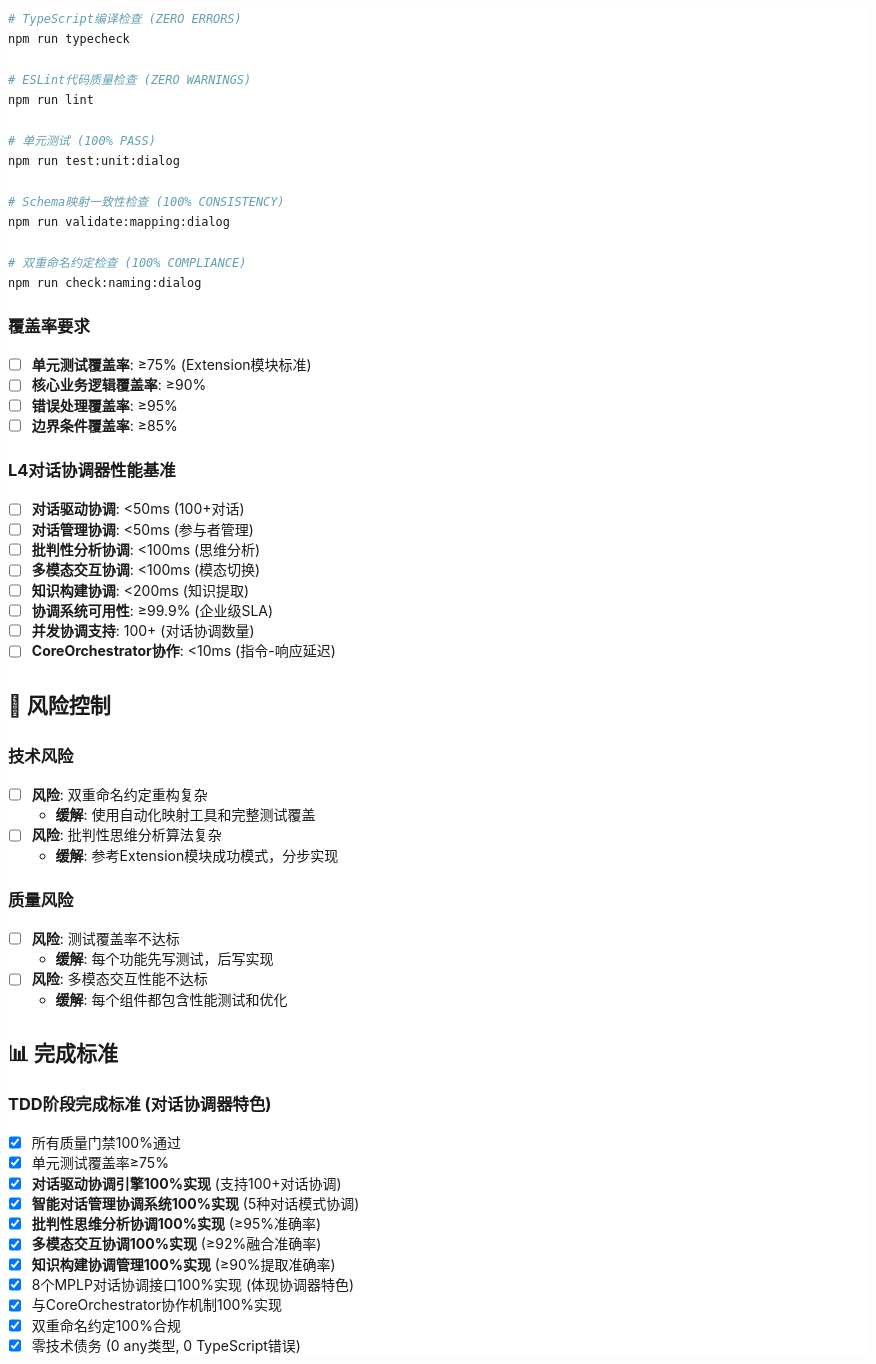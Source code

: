 ```bash
# TypeScript编译检查 (ZERO ERRORS)
npm run typecheck

# ESLint代码质量检查 (ZERO WARNINGS)  
npm run lint

# 单元测试 (100% PASS)
npm run test:unit:dialog

# Schema映射一致性检查 (100% CONSISTENCY)
npm run validate:mapping:dialog

# 双重命名约定检查 (100% COMPLIANCE)
npm run check:naming:dialog
```

### **覆盖率要求**
- [ ] **单元测试覆盖率**: ≥75% (Extension模块标准)
- [ ] **核心业务逻辑覆盖率**: ≥90%
- [ ] **错误处理覆盖率**: ≥95%
- [ ] **边界条件覆盖率**: ≥85%

### **L4对话协调器性能基准**
- [ ] **对话驱动协调**: <50ms (100+对话)
- [ ] **对话管理协调**: <50ms (参与者管理)
- [ ] **批判性分析协调**: <100ms (思维分析)
- [ ] **多模态交互协调**: <100ms (模态切换)
- [ ] **知识构建协调**: <200ms (知识提取)
- [ ] **协调系统可用性**: ≥99.9% (企业级SLA)
- [ ] **并发协调支持**: 100+ (对话协调数量)
- [ ] **CoreOrchestrator协作**: <10ms (指令-响应延迟)

## 🚨 **风险控制**

### **技术风险**
- [ ] **风险**: 双重命名约定重构复杂
  - **缓解**: 使用自动化映射工具和完整测试覆盖
- [ ] **风险**: 批判性思维分析算法复杂
  - **缓解**: 参考Extension模块成功模式，分步实现

### **质量风险**  
- [ ] **风险**: 测试覆盖率不达标
  - **缓解**: 每个功能先写测试，后写实现
- [ ] **风险**: 多模态交互性能不达标
  - **缓解**: 每个组件都包含性能测试和优化

## 📊 **完成标准**

### **TDD阶段完成标准 (对话协调器特色)**
- [x] 所有质量门禁100%通过
- [x] 单元测试覆盖率≥75%
- [x] **对话驱动协调引擎100%实现** (支持100+对话协调)
- [x] **智能对话管理协调系统100%实现** (5种对话模式协调)
- [x] **批判性思维分析协调100%实现** (≥95%准确率)
- [x] **多模态交互协调100%实现** (≥92%融合准确率)
- [x] **知识构建协调管理100%实现** (≥90%提取准确率)
- [x] 8个MPLP对话协调接口100%实现 (体现协调器特色)
- [x] 与CoreOrchestrator协作机制100%实现
- [x] 双重命名约定100%合规
- [x] 零技术债务 (0 any类型, 0 TypeScript错误)